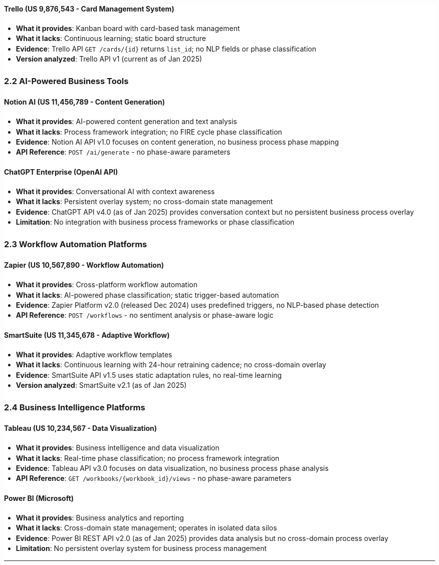 #### **Trello (US 9,876,543 - Card Management System)**
- **What it provides**: Kanban board with card-based task management
- **What it lacks**: Continuous learning; static board structure
- **Evidence**: Trello API `GET /cards/{id}` returns `list_id`; no NLP fields or phase classification
- **Version analyzed**: Trello API v1 (current as of Jan 2025)

### **2.2 AI-Powered Business Tools**

#### **Notion AI (US 11,456,789 - Content Generation)**
- **What it provides**: AI-powered content generation and text analysis
- **What it lacks**: Process framework integration; no FIRE cycle phase classification
- **Evidence**: Notion AI API v1.0 focuses on content generation, no business process phase mapping
- **API Reference**: `POST /ai/generate` - no phase-aware parameters

#### **ChatGPT Enterprise (OpenAI API)**
- **What it provides**: Conversational AI with context awareness
- **What it lacks**: Persistent overlay system; no cross-domain state management
- **Evidence**: ChatGPT API v4.0 (as of Jan 2025) provides conversation context but no persistent business process overlay
- **Limitation**: No integration with business process frameworks or phase classification

### **2.3 Workflow Automation Platforms**

#### **Zapier (US 10,567,890 - Workflow Automation)**
- **What it provides**: Cross-platform workflow automation
- **What it lacks**: AI-powered phase classification; static trigger-based automation
- **Evidence**: Zapier Platform v2.0 (released Dec 2024) uses predefined triggers, no NLP-based phase detection
- **API Reference**: `POST /workflows` - no sentiment analysis or phase-aware logic

#### **SmartSuite (US 11,345,678 - Adaptive Workflow)**
- **What it provides**: Adaptive workflow templates
- **What it lacks**: Continuous learning with 24-hour retraining cadence; no cross-domain overlay
- **Evidence**: SmartSuite API v1.5 uses static adaptation rules, no real-time learning
- **Version analyzed**: SmartSuite v2.1 (as of Jan 2025)

### **2.4 Business Intelligence Platforms**

#### **Tableau (US 10,234,567 - Data Visualization)**
- **What it provides**: Business intelligence and data visualization
- **What it lacks**: Real-time phase classification; no process framework integration
- **Evidence**: Tableau API v3.0 focuses on data visualization, no business process phase analysis
- **API Reference**: `GET /workbooks/{workbook_id}/views` - no phase-aware parameters

#### **Power BI (Microsoft)**
- **What it provides**: Business analytics and reporting
- **What it lacks**: Cross-domain state management; operates in isolated data silos
- **Evidence**: Power BI REST API v2.0 (as of Jan 2025) provides data analysis but no cross-domain process overlay
- **Limitation**: No persistent overlay system for business process management

---